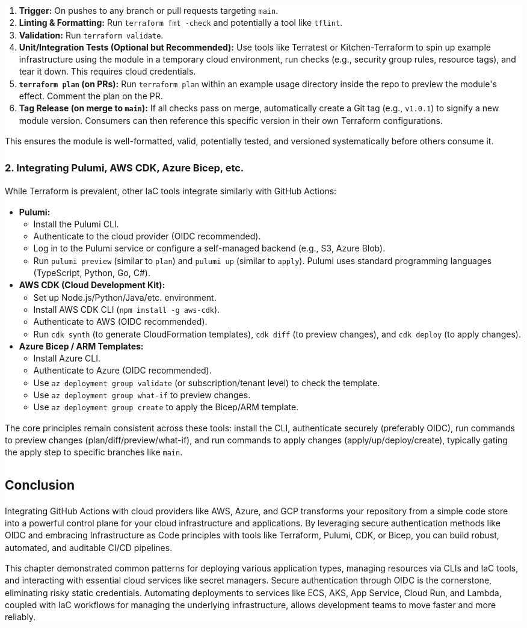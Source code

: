 1.  **Trigger:** On pushes to any branch or pull requests targeting `main`.
2.  **Linting & Formatting:** Run `terraform fmt -check` and potentially a tool like `tflint`.
3.  **Validation:** Run `terraform validate`.
4.  **Unit/Integration Tests (Optional but Recommended):** Use tools like Terratest or Kitchen-Terraform to spin up example infrastructure using the module in a temporary cloud environment, run checks (e.g., security group rules, resource tags), and tear it down. This requires cloud credentials.
5.  **`terraform plan` (on PRs):** Run `terraform plan` within an example usage directory inside the repo to preview the module's effect. Comment the plan on the PR.
6.  **Tag Release (on merge to `main`):** If all checks pass on merge, automatically create a Git tag (e.g., `v1.0.1`) to signify a new module version. Consumers can then reference this specific version in their own Terraform configurations.

This ensures the module is well-formatted, valid, potentially tested, and versioned systematically before others consume it.

### 2. Integrating Pulumi, AWS CDK, Azure Bicep, etc.

While Terraform is prevalent, other IaC tools integrate similarly with GitHub Actions:

- **Pulumi:**
  - Install the Pulumi CLI.
  - Authenticate to the cloud provider (OIDC recommended).
  - Log in to the Pulumi service or configure a self-managed backend (e.g., S3, Azure Blob).
  - Run `pulumi preview` (similar to `plan`) and `pulumi up` (similar to `apply`). Pulumi uses standard programming languages (TypeScript, Python, Go, C#).
- **AWS CDK (Cloud Development Kit):**
  - Set up Node.js/Python/Java/etc. environment.
  - Install AWS CDK CLI (`npm install -g aws-cdk`).
  - Authenticate to AWS (OIDC recommended).
  - Run `cdk synth` (to generate CloudFormation templates), `cdk diff` (to preview changes), and `cdk deploy` (to apply changes).
- **Azure Bicep / ARM Templates:**
  - Install Azure CLI.
  - Authenticate to Azure (OIDC recommended).
  - Use `az deployment group validate` (or subscription/tenant level) to check the template.
  - Use `az deployment group what-if` to preview changes.
  - Use `az deployment group create` to apply the Bicep/ARM template.

The core principles remain consistent across these tools: install the CLI, authenticate securely (preferably OIDC), run commands to preview changes (plan/diff/preview/what-if), and run commands to apply changes (apply/up/deploy/create), typically gating the apply step to specific branches like `main`.

## Conclusion

Integrating GitHub Actions with cloud providers like AWS, Azure, and GCP transforms your repository from a simple code store into a powerful control plane for your cloud infrastructure and applications. By leveraging secure authentication methods like OIDC and embracing Infrastructure as Code principles with tools like Terraform, Pulumi, CDK, or Bicep, you can build robust, automated, and auditable CI/CD pipelines.

This chapter demonstrated common patterns for deploying various application types, managing resources via CLIs and IaC tools, and interacting with essential cloud services like secret managers. Secure authentication through OIDC is the cornerstone, eliminating risky static credentials. Automating deployments to services like ECS, AKS, App Service, Cloud Run, and Lambda, coupled with IaC workflows for managing the underlying infrastructure, allows development teams to move faster and more reliably.
